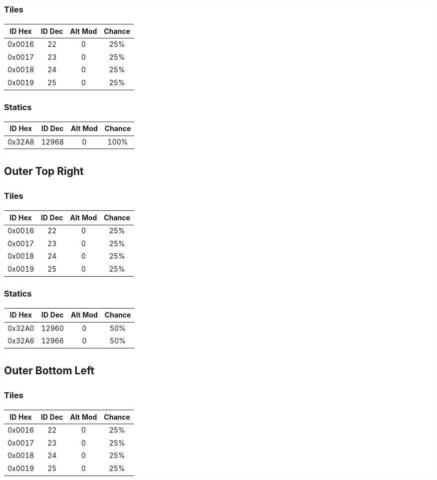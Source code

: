 ### Tiles

| ID Hex | ID Dec | Alt Mod | Chance |
|:------:|:------:|:--------:|:------:|
| 0x0016 | 22 | 0 | 25% |
| 0x0017 | 23 | 0 | 25% |
| 0x0018 | 24 | 0 | 25% |
| 0x0019 | 25 | 0 | 25% |

### Statics

| ID Hex | ID Dec | Alt Mod | Chance |
|:------:|:------:|:--------:|:------:|
| 0x32A8 | 12968 | 0 | 100% |

## Outer Top Right

### Tiles

| ID Hex | ID Dec | Alt Mod | Chance |
|:------:|:------:|:--------:|:------:|
| 0x0016 | 22 | 0 | 25% |
| 0x0017 | 23 | 0 | 25% |
| 0x0018 | 24 | 0 | 25% |
| 0x0019 | 25 | 0 | 25% |

### Statics

| ID Hex | ID Dec | Alt Mod | Chance |
|:------:|:------:|:--------:|:------:|
| 0x32A0 | 12960 | 0 | 50% |
| 0x32A6 | 12966 | 0 | 50% |

## Outer Bottom Left

### Tiles

| ID Hex | ID Dec | Alt Mod | Chance |
|:------:|:------:|:--------:|:------:|
| 0x0016 | 22 | 0 | 25% |
| 0x0017 | 23 | 0 | 25% |
| 0x0018 | 24 | 0 | 25% |
| 0x0019 | 25 | 0 | 25% |
